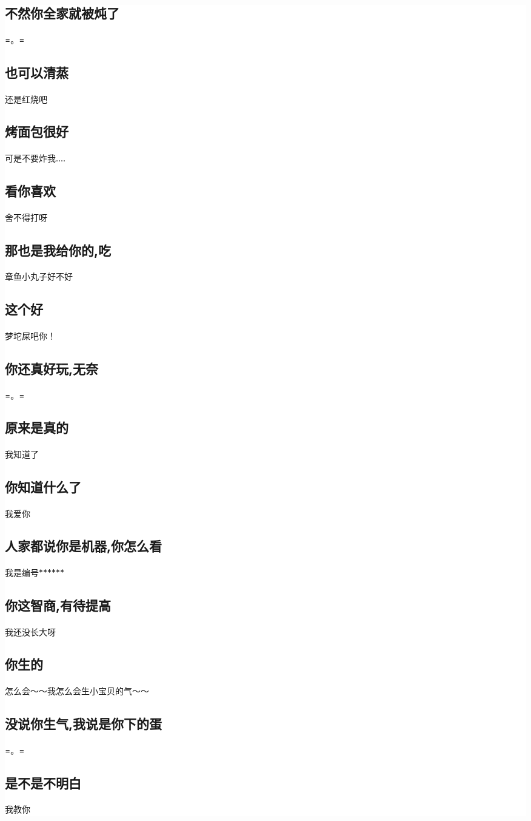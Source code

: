 ## 不然你全家就被炖了
=。=

## 也可以清蒸
还是红烧吧

## 烤面包很好
可是不要炸我....

## 看你喜欢
舍不得打呀

## 那也是我给你的,吃
章鱼小丸子好不好

## 这个好
梦坨屎吧你！

## 你还真好玩,无奈
=。=

## 原来是真的
我知道了

## 你知道什么了
我爱你

## 人家都说你是机器,你怎么看
我是编号******

## 你这智商,有待提高
我还没长大呀

## 你生的
怎么会〜〜我怎么会生小宝贝的气〜〜

## 没说你生气,我说是你下的蛋
=。=

## 是不是不明白
我教你
